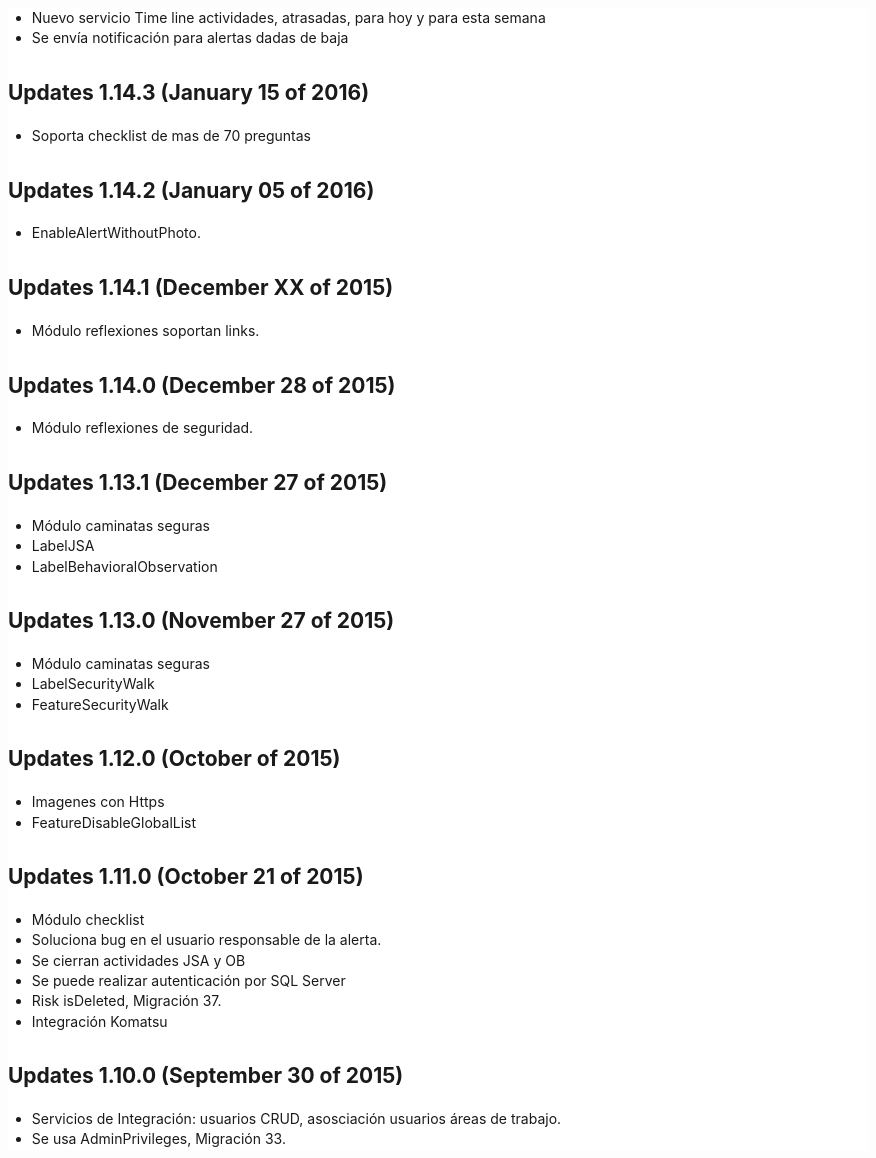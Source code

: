 - Nuevo servicio Time line actividades, atrasadas, para hoy y para esta semana
- Se envía notificación para alertas dadas de baja

## Updates 1.14.3 (January 15 of 2016)

- Soporta checklist de mas de 70 preguntas

## Updates 1.14.2 (January 05 of 2016)

- EnableAlertWithoutPhoto.

## Updates 1.14.1 (December XX of 2015)

- Módulo reflexiones soportan links.

## Updates 1.14.0 (December 28 of 2015)

- Módulo reflexiones de seguridad.

## Updates 1.13.1 (December 27 of 2015)

- Módulo caminatas seguras
- LabelJSA
- LabelBehavioralObservation

## Updates 1.13.0 (November 27 of 2015)

- Módulo caminatas seguras
- LabelSecurityWalk
- FeatureSecurityWalk

## Updates 1.12.0 (October of 2015)

- Imagenes con Https
- FeatureDisableGlobalList

## Updates 1.11.0 (October 21 of 2015)

- Módulo checklist
- Soluciona bug en el usuario responsable de la alerta.
- Se cierran actividades JSA y OB
- Se puede realizar autenticación por SQL Server
- Risk isDeleted, Migración 37.
- Integración Komatsu

## Updates 1.10.0 (September 30 of 2015)

- Servicios de Integración: usuarios CRUD, asosciación usuarios áreas de trabajo.
- Se usa AdminPrivileges, Migración 33.
